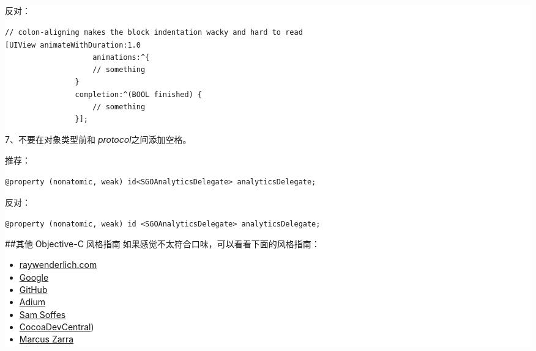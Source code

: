 反对：

	// colon-aligning makes the block indentation wacky and hard to read
	[UIView animateWithDuration:1.0
						animations:^{
                     	// something
                 	}
                 	completion:^(BOOL finished) {
                     	// something
                 	}];
                 	
7、不要在对象类型前和 *protocol*之间添加空格。

推荐：

	@property (nonatomic, weak) id<SGOAnalyticsDelegate> analyticsDelegate;
	
反对：

	@property (nonatomic, weak) id <SGOAnalyticsDelegate> analyticsDelegate;	

##其他 Objective-C 风格指南
如果感觉不太符合口味，可以看看下面的风格指南：

* [raywenderlich.com](https://github.com/raywenderlich/objective-c-style-guide)
* [Google](http://google-styleguide.googlecode.com/svn/trunk/objcguide.xml)
* [GitHub](https://github.com/github/objective-c-style-guide)
* [Adium](https://trac.adium.im/wiki/CodingStyle)
* [Sam Soffes](https://gist.github.com/soffes/812796)
* [CocoaDevCentral](http://cocoadevcentral.com/articles/000082.php))
* [Marcus Zarra](http://www.cimgf.com/zds-code-style-guide/)
